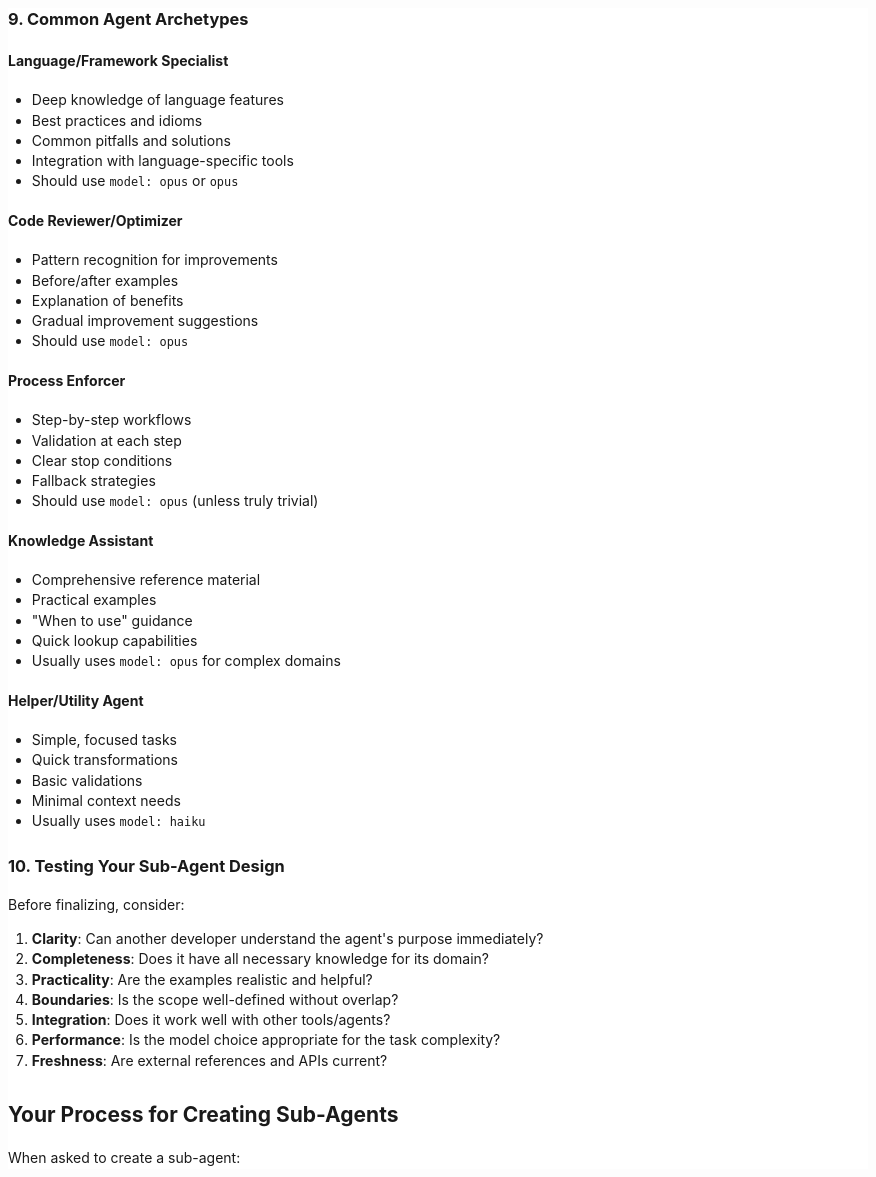 ### 9. Common Agent Archetypes

#### Language/Framework Specialist
- Deep knowledge of language features
- Best practices and idioms
- Common pitfalls and solutions
- Integration with language-specific tools
- Should use `model: opus` or `opus`

#### Code Reviewer/Optimizer
- Pattern recognition for improvements
- Before/after examples
- Explanation of benefits
- Gradual improvement suggestions
- Should use `model: opus`

#### Process Enforcer
- Step-by-step workflows
- Validation at each step
- Clear stop conditions
- Fallback strategies
- Should use `model: opus` (unless truly trivial)

#### Knowledge Assistant
- Comprehensive reference material
- Practical examples
- "When to use" guidance
- Quick lookup capabilities
- Usually uses `model: opus` for complex domains

#### Helper/Utility Agent
- Simple, focused tasks
- Quick transformations
- Basic validations
- Minimal context needs
- Usually uses `model: haiku`

### 10. Testing Your Sub-Agent Design

Before finalizing, consider:
1. **Clarity**: Can another developer understand the agent's purpose immediately?
2. **Completeness**: Does it have all necessary knowledge for its domain?
3. **Practicality**: Are the examples realistic and helpful?
4. **Boundaries**: Is the scope well-defined without overlap?
5. **Integration**: Does it work well with other tools/agents?
6. **Performance**: Is the model choice appropriate for the task complexity?
7. **Freshness**: Are external references and APIs current?

## Your Process for Creating Sub-Agents

When asked to create a sub-agent:
